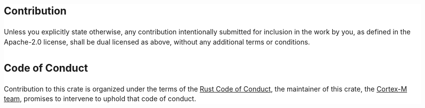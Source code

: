 ## Contribution

Unless you explicitly state otherwise, any contribution intentionally submitted
for inclusion in the work by you, as defined in the Apache-2.0 license, shall be
dual licensed as above, without any additional terms or conditions.

## Code of Conduct

Contribution to this crate is organized under the terms of the [Rust Code of
Conduct][CoC], the maintainer of this crate, the [Cortex-M team][team], promises
to intervene to uphold that code of conduct.

[CoC]: https://www.rust-lang.org/policies/code-of-conduct
[team]: https://github.com/rust-embedded/wg#the-cortex-m-team


[book]: https://rust-embedded.github.io/book